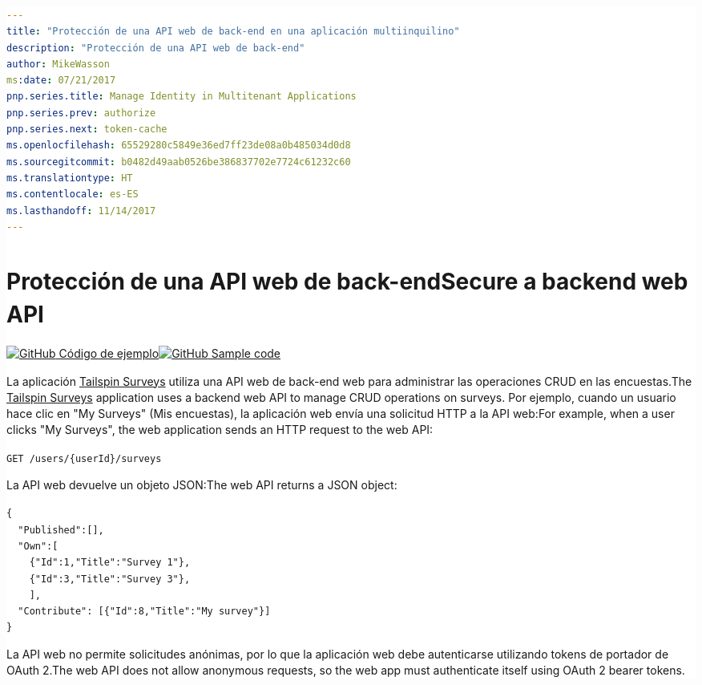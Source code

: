 ```yaml
---
title: "Protección de una API web de back-end en una aplicación multiinquilino"
description: "Protección de una API web de back-end"
author: MikeWasson
ms:date: 07/21/2017
pnp.series.title: Manage Identity in Multitenant Applications
pnp.series.prev: authorize
pnp.series.next: token-cache
ms.openlocfilehash: 65529280c5849e36ed7ff23de08a0b485034d0d8
ms.sourcegitcommit: b0482d49aab0526be386837702e7724c61232c60
ms.translationtype: HT
ms.contentlocale: es-ES
ms.lasthandoff: 11/14/2017
---
```

# <a name="secure-a-backend-web-api"></a><span data-ttu-id="bfac2-103">Protección de una API web de back-end</span><span class="sxs-lookup"><span data-stu-id="bfac2-103">Secure a backend web API</span></span>

<span data-ttu-id="bfac2-104">[![GitHub](../_images/github.png) Código de ejemplo][sample application]</span><span class="sxs-lookup"><span data-stu-id="bfac2-104">[![GitHub](../_images/github.png) Sample code][sample application]</span></span>

<span data-ttu-id="bfac2-105">La aplicación [Tailspin Surveys] utiliza una API web de back-end web para administrar las operaciones CRUD en las encuestas.</span><span class="sxs-lookup"><span data-stu-id="bfac2-105">The [Tailspin Surveys] application uses a backend web API to manage CRUD operations on surveys.</span></span> <span data-ttu-id="bfac2-106">Por ejemplo, cuando un usuario hace clic en "My Surveys" (Mis encuestas), la aplicación web envía una solicitud HTTP a la API web:</span><span class="sxs-lookup"><span data-stu-id="bfac2-106">For example, when a user clicks "My Surveys", the web application sends an HTTP request to the web API:</span></span>

```
GET /users/{userId}/surveys
```

<span data-ttu-id="bfac2-107">La API web devuelve un objeto JSON:</span><span class="sxs-lookup"><span data-stu-id="bfac2-107">The web API returns a JSON object:</span></span>

```
{
  "Published":[],
  "Own":[
    {"Id":1,"Title":"Survey 1"},
    {"Id":3,"Title":"Survey 3"},
    ],
  "Contribute": [{"Id":8,"Title":"My survey"}]
}
```

<span data-ttu-id="bfac2-108">La API web no permite solicitudes anónimas, por lo que la aplicación web debe autenticarse utilizando tokens de portador de OAuth 2.</span><span class="sxs-lookup"><span data-stu-id="bfac2-108">The web API does not allow anonymous requests, so the web app must authenticate itself using OAuth 2 bearer tokens.</span></span>


[ADAL]: https://msdn.microsoft.com/library/azure/jj573266.aspx
[JwtBearer]: https://www.nuget.org/packages/Microsoft.AspNet.Authentication.JwtBearer
[Tailspin Surveys]: tailspin.md
[IdentityServer3]: https://github.com/IdentityServer/IdentityServer3
[Update the application manifests]: ./run-the-app.md#update-the-application-manifests
[Token caching]: token-cache.md
[registro de inquilinos]: signup.md
[claims-transformation]: claims.md#claims-transformations
[Authorization]: authorize.md
[sample application]: https://github.com/mspnp/multitenant-saas-guidance
[token cache]: token-cache.md